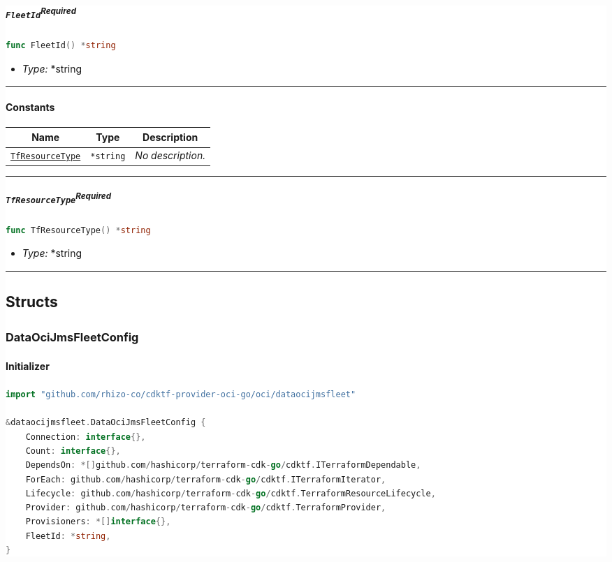 
##### `FleetId`<sup>Required</sup> <a name="FleetId" id="rhizo-co-terraform-provider-oci.dataOciJmsFleet.DataOciJmsFleet.property.fleetId"></a>

```go
func FleetId() *string
```

- *Type:* *string

---

#### Constants <a name="Constants" id="Constants"></a>

| **Name** | **Type** | **Description** |
| --- | --- | --- |
| <code><a href="#rhizo-co-terraform-provider-oci.dataOciJmsFleet.DataOciJmsFleet.property.tfResourceType">TfResourceType</a></code> | <code>*string</code> | *No description.* |

---

##### `TfResourceType`<sup>Required</sup> <a name="TfResourceType" id="rhizo-co-terraform-provider-oci.dataOciJmsFleet.DataOciJmsFleet.property.tfResourceType"></a>

```go
func TfResourceType() *string
```

- *Type:* *string

---

## Structs <a name="Structs" id="Structs"></a>

### DataOciJmsFleetConfig <a name="DataOciJmsFleetConfig" id="rhizo-co-terraform-provider-oci.dataOciJmsFleet.DataOciJmsFleetConfig"></a>

#### Initializer <a name="Initializer" id="rhizo-co-terraform-provider-oci.dataOciJmsFleet.DataOciJmsFleetConfig.Initializer"></a>

```go
import "github.com/rhizo-co/cdktf-provider-oci-go/oci/dataocijmsfleet"

&dataocijmsfleet.DataOciJmsFleetConfig {
	Connection: interface{},
	Count: interface{},
	DependsOn: *[]github.com/hashicorp/terraform-cdk-go/cdktf.ITerraformDependable,
	ForEach: github.com/hashicorp/terraform-cdk-go/cdktf.ITerraformIterator,
	Lifecycle: github.com/hashicorp/terraform-cdk-go/cdktf.TerraformResourceLifecycle,
	Provider: github.com/hashicorp/terraform-cdk-go/cdktf.TerraformProvider,
	Provisioners: *[]interface{},
	FleetId: *string,
}
```
